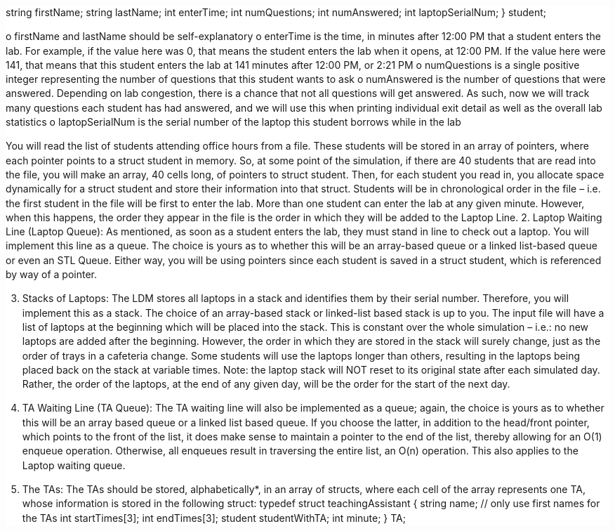 string firstName; string lastName; int enterTime; int numQuestions; int numAnswered; int laptopSerialNum; 
} student; 
 	 
o	firstName and lastName should be self-explanatory o enterTime is the time, in minutes after 12:00 PM that a student enters the lab.  For example, if the value here was 0, that means the student enters the lab when it opens, at 12:00 PM. If the value here were 141, that means that this student enters the lab at 141 minutes after 12:00 PM, or 2:21 PM 
o	numQuestions is a single positive integer representing the number of questions that this student wants to ask 
o	numAnswered is the number of questions that were answered. Depending on lab congestion, there is a chance that not all questions will get answered. As such, now we will track many questions each student has had answered, and we will use this when printing individual exit detail as well as the overall lab statistics 
o	laptopSerialNum is the serial number of the laptop this student borrows while in the lab 
 
You will read the list of students attending office hours from a file. These students will be stored in an array of pointers, where each pointer points to a struct student in memory. So, at some point of the simulation, if there are 40 students that are read into the file, you will make an array, 40 cells long, of pointers to struct student. Then, for each student you read in, you allocate space dynamically for a struct student and store their information into that struct. Students will be in chronological order  in  the  file – i.e. the first student in the file will be first to enter the lab. More than one student can enter the lab at any given minute. However, when this happens, the order they appear in the file is the order in which they will be added to the Laptop Line. 
2.	Laptop Waiting Line (Laptop Queue): 
As mentioned, as soon as a student enters the lab, they must stand in line to check out a laptop. You will implement this line as a queue. The choice is yours as to whether this will be an array-based queue or a linked list-based queue or even an STL Queue.  Either way, you will be using pointers since each student is saved in a struct student, which is referenced by way of a pointer. 
 
3.	Stacks of Laptops: 
The LDM stores all laptops in a stack and identifies them by their serial number. Therefore, you will implement this as a stack. The choice of an array-based stack or linked-list based stack is up to you. The input file will have a list of laptops at the beginning which will be placed into the stack. This is constant over the whole simulation – i.e.: no new laptops are added after the beginning. However, the order in which they are stored in the stack will surely change, just as the order of trays in a cafeteria change.  Some students will use the laptops longer than others, resulting in the laptops being placed back on the stack at variable times. Note: the laptop stack will NOT reset to its original state after each simulated day. Rather, the order of the laptops, at the end of any given day, will be the order for the start of the next day. 
 
4.	TA Waiting Line (TA Queue): 
The TA waiting line will also be implemented as a queue; again,  the  choice  is  yours as to whether this will be an array based queue or a linked list based queue. If you choose the latter, in addition to the head/front pointer, which points to the front of the list, it does make sense to maintain a pointer to the end of the list, thereby allowing for an O(1) enqueue operation. Otherwise, all enqueues result in traversing the entire list, an O(n) operation. This also applies to the Laptop waiting queue. 
 
5.	The TAs: 
The TAs should be stored, alphabetically*, in an array of structs, where each cell of the array represents one TA, whose information is stored in the following struct: 
typedef struct teachingAssistant { string name; 	// only use first names for the TAs int startTimes[3]; int endTimes[3]; student studentWithTA; int minute; 
} TA; 
 